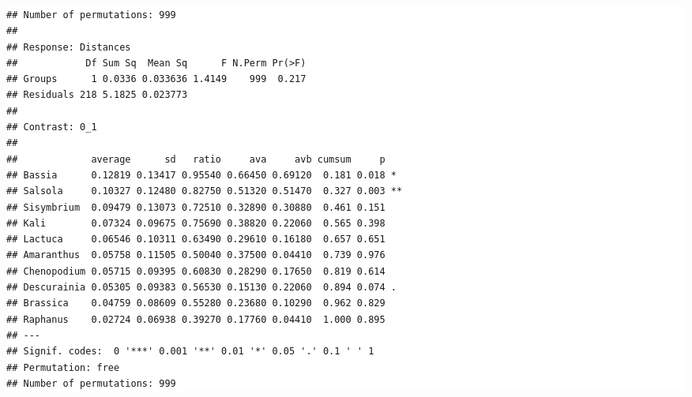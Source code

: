    ## Number of permutations: 999
    ## 
    ## Response: Distances
    ##            Df Sum Sq  Mean Sq      F N.Perm Pr(>F)
    ## Groups      1 0.0336 0.033636 1.4149    999  0.217
    ## Residuals 218 5.1825 0.023773
    ## 
    ## Contrast: 0_1 
    ## 
    ##             average      sd   ratio     ava     avb cumsum     p   
    ## Bassia      0.12819 0.13417 0.95540 0.66450 0.69120  0.181 0.018 * 
    ## Salsola     0.10327 0.12480 0.82750 0.51320 0.51470  0.327 0.003 **
    ## Sisymbrium  0.09479 0.13073 0.72510 0.32890 0.30880  0.461 0.151   
    ## Kali        0.07324 0.09675 0.75690 0.38820 0.22060  0.565 0.398   
    ## Lactuca     0.06546 0.10311 0.63490 0.29610 0.16180  0.657 0.651   
    ## Amaranthus  0.05758 0.11505 0.50040 0.37500 0.04410  0.739 0.976   
    ## Chenopodium 0.05715 0.09395 0.60830 0.28290 0.17650  0.819 0.614   
    ## Descurainia 0.05305 0.09383 0.56530 0.15130 0.22060  0.894 0.074 . 
    ## Brassica    0.04759 0.08609 0.55280 0.23680 0.10290  0.962 0.829   
    ## Raphanus    0.02724 0.06938 0.39270 0.17760 0.04410  1.000 0.895   
    ## ---
    ## Signif. codes:  0 '***' 0.001 '**' 0.01 '*' 0.05 '.' 0.1 ' ' 1
    ## Permutation: free
    ## Number of permutations: 999
